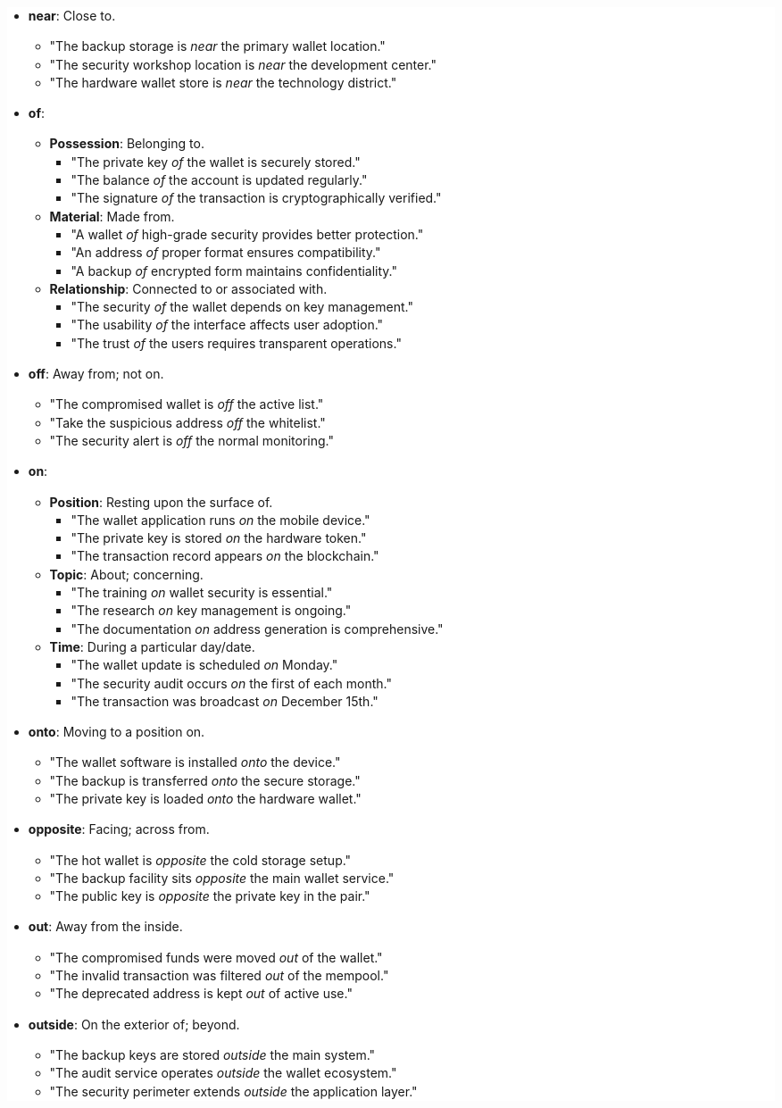 -   **near**: Close to.
    -   "The backup storage is *near* the primary wallet location."
    -   "The security workshop location is *near* the development center."
    -   "The hardware wallet store is *near* the technology district."

-   **of**: 
    -   **Possession**: Belonging to.
        -   "The private key *of* the wallet is securely stored."
        -   "The balance *of* the account is updated regularly."
        -   "The signature *of* the transaction is cryptographically verified."
    -   **Material**: Made from.
        -   "A wallet *of* high-grade security provides better protection."
        -   "An address *of* proper format ensures compatibility."
        -   "A backup *of* encrypted form maintains confidentiality."
    -   **Relationship**: Connected to or associated with.
        -   "The security *of* the wallet depends on key management."
        -   "The usability *of* the interface affects user adoption."
        -   "The trust *of* the users requires transparent operations."

-   **off**: Away from; not on.
    -   "The compromised wallet is *off* the active list."
    -   "Take the suspicious address *off* the whitelist."
    -   "The security alert is *off* the normal monitoring."

-   **on**: 
    -   **Position**: Resting upon the surface of.
        -   "The wallet application runs *on* the mobile device."
        -   "The private key is stored *on* the hardware token."
        -   "The transaction record appears *on* the blockchain."
    -   **Topic**: About; concerning.
        -   "The training *on* wallet security is essential."
        -   "The research *on* key management is ongoing."
        -   "The documentation *on* address generation is comprehensive."
    -   **Time**: During a particular day/date.
        -   "The wallet update is scheduled *on* Monday."
        -   "The security audit occurs *on* the first of each month."
        -   "The transaction was broadcast *on* December 15th."

-   **onto**: Moving to a position on.
    -   "The wallet software is installed *onto* the device."
    -   "The backup is transferred *onto* the secure storage."
    -   "The private key is loaded *onto* the hardware wallet."

-   **opposite**: Facing; across from.
    -   "The hot wallet is *opposite* the cold storage setup."
    -   "The backup facility sits *opposite* the main wallet service."
    -   "The public key is *opposite* the private key in the pair."

-   **out**: Away from the inside.
    -   "The compromised funds were moved *out* of the wallet."
    -   "The invalid transaction was filtered *out* of the mempool."
    -   "The deprecated address is kept *out* of active use."

-   **outside**: On the exterior of; beyond.
    -   "The backup keys are stored *outside* the main system."
    -   "The audit service operates *outside* the wallet ecosystem."
    -   "The security perimeter extends *outside* the application layer."
